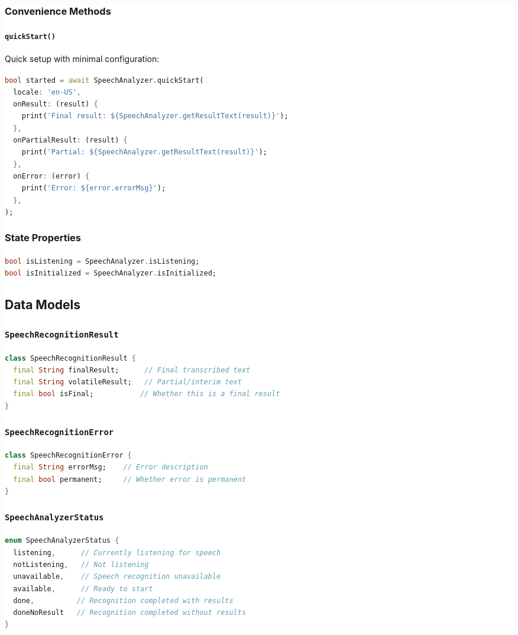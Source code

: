 ### Convenience Methods

#### `quickStart()`

Quick setup with minimal configuration:

```dart
bool started = await SpeechAnalyzer.quickStart(
  locale: 'en-US',
  onResult: (result) {
    print('Final result: ${SpeechAnalyzer.getResultText(result)}');
  },
  onPartialResult: (result) {
    print('Partial: ${SpeechAnalyzer.getResultText(result)}');
  },
  onError: (error) {
    print('Error: ${error.errorMsg}');
  },
);
```

### State Properties

```dart
bool isListening = SpeechAnalyzer.isListening;
bool isInitialized = SpeechAnalyzer.isInitialized;
```

## Data Models

### `SpeechRecognitionResult`

```dart
class SpeechRecognitionResult {
  final String finalResult;      // Final transcribed text
  final String volatileResult;   // Partial/interim text
  final bool isFinal;           // Whether this is a final result
}
```

### `SpeechRecognitionError`

```dart
class SpeechRecognitionError {
  final String errorMsg;    // Error description
  final bool permanent;     // Whether error is permanent
}
```

### `SpeechAnalyzerStatus`

```dart
enum SpeechAnalyzerStatus {
  listening,      // Currently listening for speech
  notListening,   // Not listening
  unavailable,    // Speech recognition unavailable
  available,      // Ready to start
  done,          // Recognition completed with results
  doneNoResult   // Recognition completed without results
}
```
